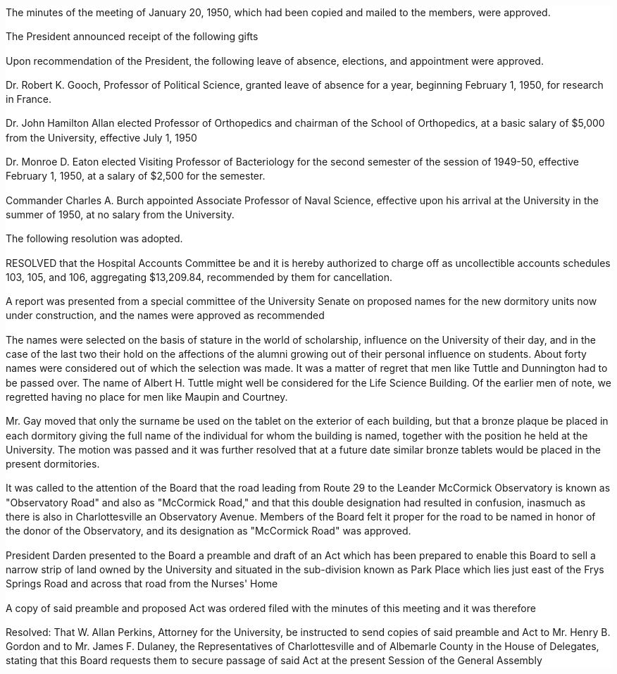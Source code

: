 The minutes of the meeting of January 20, 1950, which had been copied and mailed to the members, were approved.

The President announced receipt of the following gifts

Upon recommendation of the President, the following leave of absence, elections, and appointment were approved.

Dr. Robert K. Gooch, Professor of Political Science, granted leave of absence for a year, beginning February 1, 1950, for research in France.

Dr. John Hamilton Allan elected Professor of Orthopedics and chairman of the School of Orthopedics, at a basic salary of $5,000 from the University, effective July 1, 1950

Dr. Monroe D. Eaton elected Visiting Professor of Bacteriology for the second semester of the session of 1949-50, effective February 1, 1950, at a salary of $2,500 for the semester.

Commander Charles A. Burch appointed Associate Professor of Naval Science, effective upon his arrival at the University in the summer of 1950, at no salary from the University.

The following resolution was adopted.

RESOLVED that the Hospital Accounts Committee be and it is hereby authorized to charge off as uncollectible accounts schedules 103, 105, and 106, aggregating $13,209.84, recommended by them for cancellation.

A report was presented from a special committee of the University Senate on proposed names for the new dormitory units now under construction, and the names were approved as recommended

The names were selected on the basis of stature in the world of scholarship, influence on the University of their day, and in the case of the last two their hold on the affections of the alumni growing out of their personal influence on students. About forty names were considered out of which the selection was made. It was a matter of regret that men like Tuttle and Dunnington had to be passed over. The name of Albert H. Tuttle might well be considered for the Life Science Building. Of the earlier men of note, we regretted having no place for men like Maupin and Courtney.

Mr. Gay moved that only the surname be used on the tablet on the exterior of each building, but that a bronze plaque be placed in each dormitory giving the full name of the individual for whom the building is named, together with the position he held at the University. The motion was passed and it was further resolved that at a future date similar bronze tablets would be placed in the present dormitories.

It was called to the attention of the Board that the road leading from Route 29 to the Leander McCormick Observatory is known as "Observatory Road" and also as "McCormick Road," and that this double designation had resulted in confusion, inasmuch as there is also in Charlottesville an Observatory Avenue. Members of the Board felt it proper for the road to be named in honor of the donor of the Observatory, and its designation as "McCormick Road" was approved.

President Darden presented to the Board a preamble and draft of an Act which has been prepared to enable this Board to sell a narrow strip of land owned by the University and situated in the sub-division known as Park Place which lies just east of the Frys Springs Road and across that road from the Nurses' Home

A copy of said preamble and proposed Act was ordered filed with the minutes of this meeting and it was therefore

Resolved: That W. Allan Perkins, Attorney for the University, be instructed to send copies of said preamble and Act to Mr. Henry B. Gordon and to Mr. James F. Dulaney, the Representatives of Charlottesville and of Albemarle County in the House of Delegates, stating that this Board requests them to secure passage of said Act at the present Session of the General Assembly
